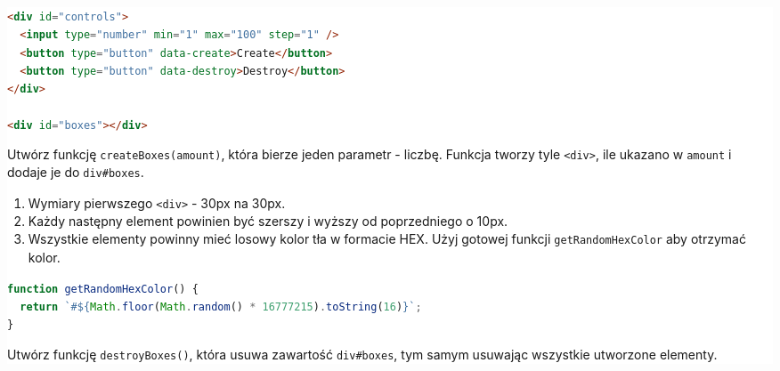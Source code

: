 ```html
<div id="controls">
  <input type="number" min="1" max="100" step="1" />
  <button type="button" data-create>Create</button>
  <button type="button" data-destroy>Destroy</button>
</div>

<div id="boxes"></div>
```

Utwórz funkcję `createBoxes(amount)`, która bierze jeden parametr - liczbę.
Funkcja tworzy tyle `<div>`, ile ukazano w `amount` i dodaje je do
`div#boxes`.

1. Wymiary pierwszego `<div>` - 30px na 30px.
2. Każdy następny element powinien być szerszy i wyższy od poprzedniego o 10px.
3. Wszystkie elementy powinny mieć losowy kolor tła w formacie HEX. Użyj
   gotowej funkcji `getRandomHexColor` aby otrzymać kolor.

```js
function getRandomHexColor() {
  return `#${Math.floor(Math.random() * 16777215).toString(16)}`;
}
```

Utwórz funkcję `destroyBoxes()`, która usuwa zawartość `div#boxes`, tym
samym usuwając wszystkie utworzone elementy.
